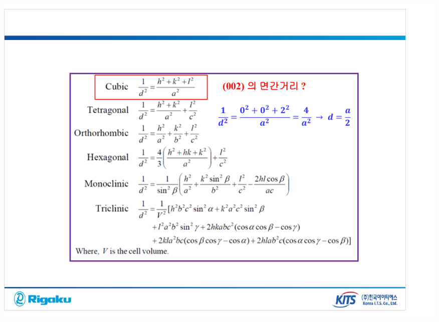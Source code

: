   <img src="/images/pdf-pages/1_-XRD______-___/page-18.png" alt="1_-XRD______-___ - page-18.png" style="width: 100%; max-width: 800px; margin: 10px 0; border: 1px solid #ddd;" onclick="openImageModal(this.src)">